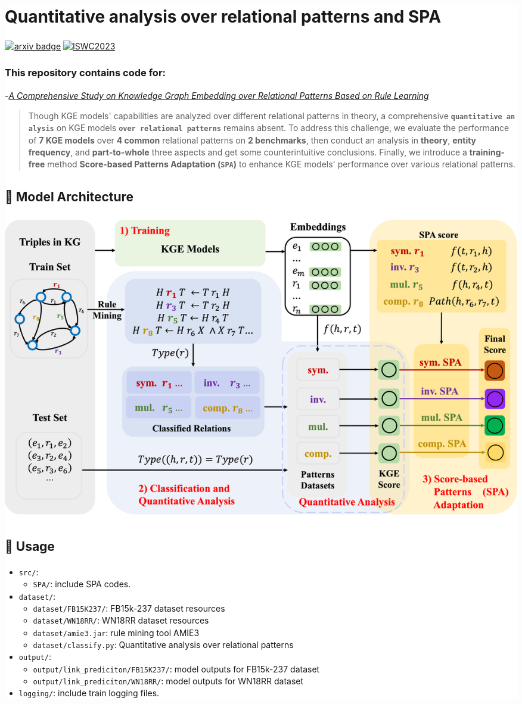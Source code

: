 # Quantitative analysis over relational patterns and SPA

[![arxiv badge](https://img.shields.io/badge/arxiv-2308.07889-red)](https://arxiv.org/abs/2308.07889)
[![ISWC2023](https://img.shields.io/badge/ISWC-2023-%23bd9f65?labelColor=%23bea066&color=%23ffffff)](https://iswc2023.semanticweb.org/)

### This repository contains code for:
-*[A Comprehensive Study on Knowledge Graph Embedding over Relational Patterns Based on Rule Learning](https://arxiv.org/abs/2308.07889)*

>Though KGE models' capabilities are analyzed over different relational patterns in theory, a comprehensive **`quantitative analysis`** on KGE models **`over relational patterns`** remains absent. To address this challenge, we evaluate the performance of **7 KGE models** over **4 common** relational patterns on **2 benchmarks**, then conduct an analysis in **theory**, **entity frequency**, and **part-to-whole** three aspects and get some counterintuitive conclusions. Finally, we introduce a **training-free** method **Score-based Patterns Adaptation (`SPA`)** to enhance KGE models' performance over various relational patterns. 


## 🌈 Model Architecture
<img src="structure.png" width = 100% height = 100%/>


## 📕 Usage
- `src/`:
    - `SPA/`: include SPA codes.
- `dataset/`: 
    - `dataset/FB15K237/`: FB15k-237 dataset resources
    - `dataset/WN18RR/`: WN18RR dataset resources
    - `dataset/amie3.jar`: rule mining tool AMIE3
    - `dataset/classify.py`: Quantitative analysis over relational patterns
- `output/`: 
    - `output/link_prediciton/FB15K237/`: model outputs for FB15k-237 dataset
    - `output/link_prediciton/WN18RR/`: model outputs for WN18RR dataset
- `logging/`: include train logging files.